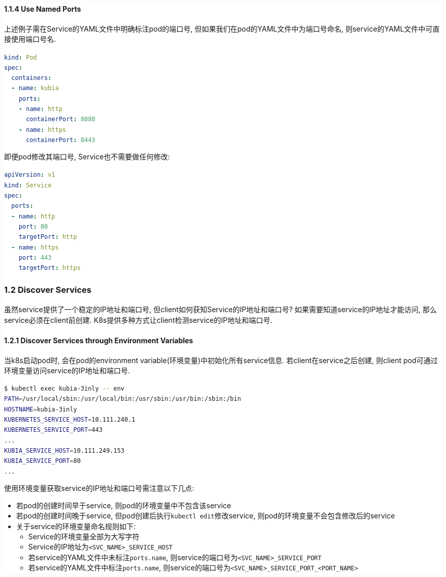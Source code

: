 
#### 1.1.4 Use Named Ports
上述例子需在Service的YAML文件中明确标注pod的端口号, 但如果我们在pod的YAML文件中为端口号命名, 则service的YAML文件中可直接使用端口号名.
```yaml
kind: Pod
spec:
  containers:
  - name: kubia
    ports:
    - name: http
      containerPort: 8080
    - name: https
      containerPort: 8443 
```
即便pod修改其端口号, Service也不需要做任何修改:
```yaml
apiVersion: v1
kind: Service
spec:
  ports:
  - name: http
    port: 80
    targetPort: http
  - name: https
    port: 443
    targetPort: https
```

### 1.2 Discover Services
虽然service提供了一个稳定的IP地址和端口号, 但client如何获知Service的IP地址和端口号? 如果需要知道service的IP地址才能访问, 那么service必须在client前创建. K8s提供多种方式让client检测service的IP地址和端口号.

#### 1.2.1 Discover Services through Environment Variables
当k8s启动pod时, 会在pod的environment variable(环境变量)中初始化所有service信息. 若client在service之后创建, 则client pod可通过环境变量访问service的IP地址和端口号. 
```sh
$ kubectl exec kubia-3inly -- env
PATH=/usr/local/sbin:/usr/local/bin:/usr/sbin:/usr/bin:/sbin:/bin
HOSTNAME=kubia-3inly
KUBERNETES_SERVICE_HOST=10.111.240.1
KUBERNETES_SERVICE_PORT=443
...
KUBIA_SERVICE_HOST=10.111.249.153
KUBIA_SERVICE_PORT=80
...
```
使用环境变量获取service的IP地址和端口号需注意以下几点:
* 若pod的创建时间早于service, 则pod的环境变量中不包含该service
* 若pod的创建时间晚于service, 但pod创建后执行`kubectl edit`修改service, 则pod的环境变量不会包含修改后的service
* 关于service的环境变量命名规则如下:
  * Service的环境变量全部为大写字符
  * Service的IP地址为`<SVC_NAME>_SERVICE_HOST`
  * 若service的YAML文件中未标注`ports.name`, 则service的端口号为`<SVC_NAME>_SERVICE_PORT`
  * 若service的YAML文件中标注`ports.name`, 则service的端口号为`<SVC_NAME>_SERVICE_PORT_<PORT_NAME>`
